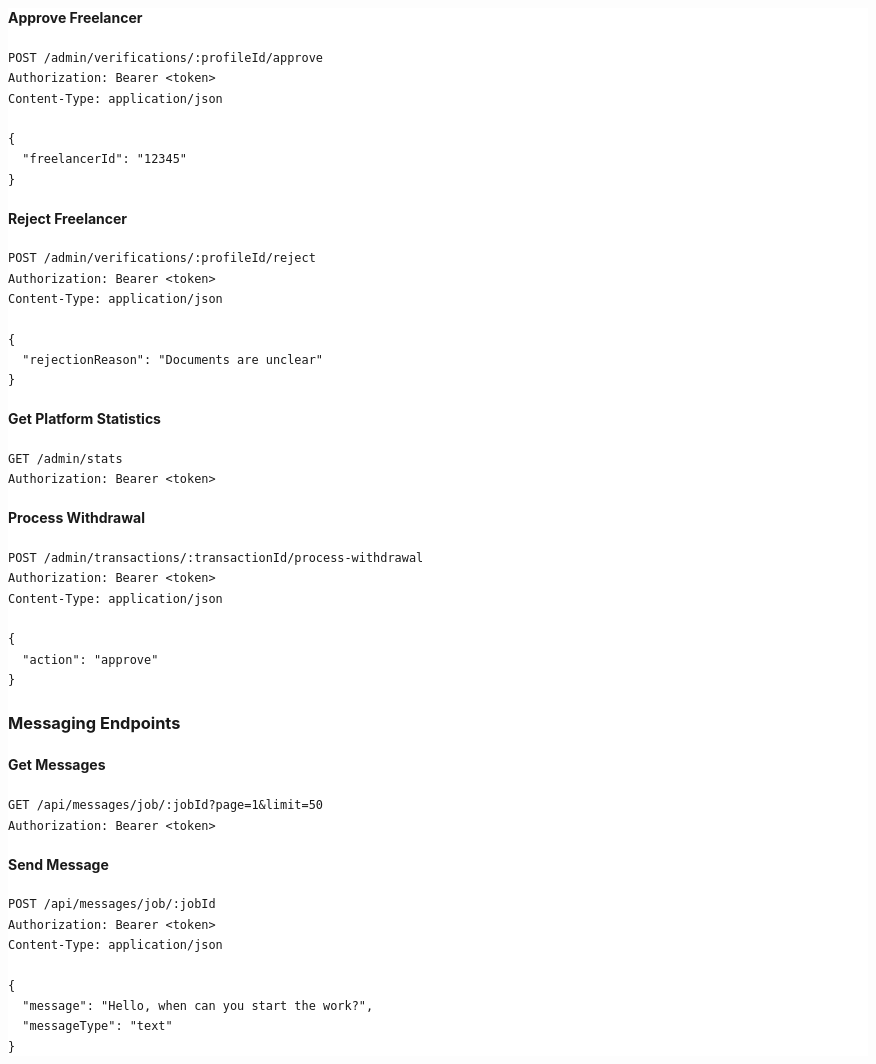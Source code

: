 #### Approve Freelancer
```http
POST /admin/verifications/:profileId/approve
Authorization: Bearer <token>
Content-Type: application/json

{
  "freelancerId": "12345"
}
```

#### Reject Freelancer
```http
POST /admin/verifications/:profileId/reject
Authorization: Bearer <token>
Content-Type: application/json

{
  "rejectionReason": "Documents are unclear"
}
```

#### Get Platform Statistics
```http
GET /admin/stats
Authorization: Bearer <token>
```

#### Process Withdrawal
```http
POST /admin/transactions/:transactionId/process-withdrawal
Authorization: Bearer <token>
Content-Type: application/json

{
  "action": "approve"
}
```

### Messaging Endpoints

#### Get Messages
```http
GET /api/messages/job/:jobId?page=1&limit=50
Authorization: Bearer <token>
```

#### Send Message
```http
POST /api/messages/job/:jobId
Authorization: Bearer <token>
Content-Type: application/json

{
  "message": "Hello, when can you start the work?",
  "messageType": "text"
}
```
